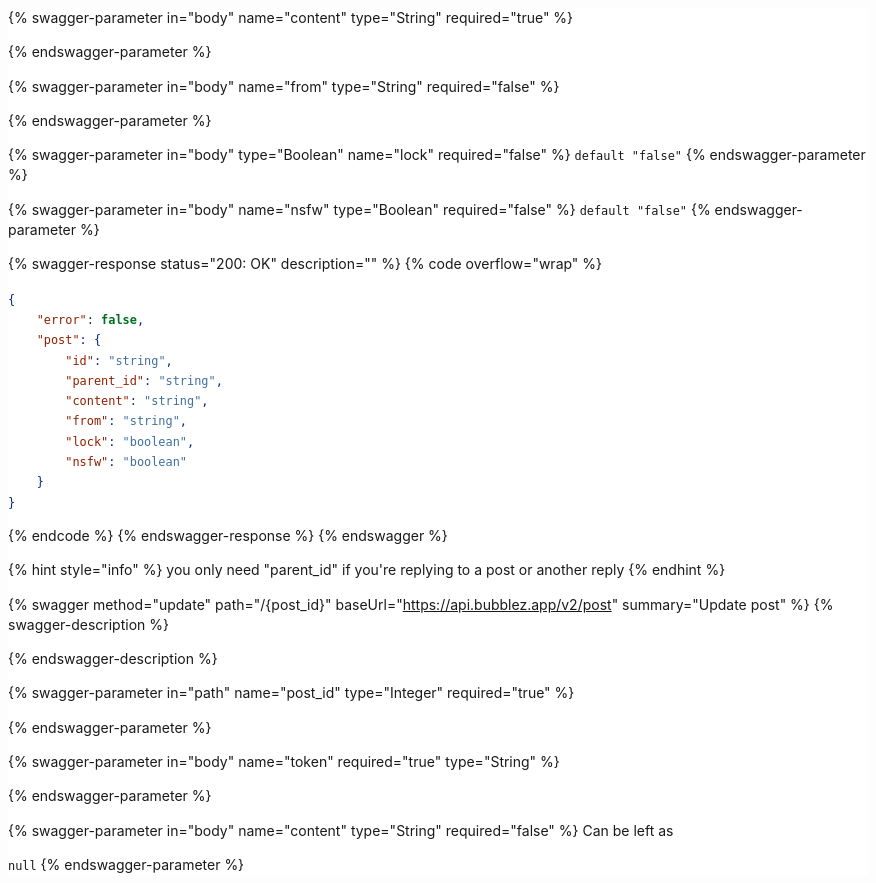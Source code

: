{% swagger-parameter in="body" name="content" type="String" required="true" %}

{% endswagger-parameter %}

{% swagger-parameter in="body" name="from" type="String" required="false" %}

{% endswagger-parameter %}

{% swagger-parameter in="body" type="Boolean" name="lock" required="false" %}
`default "false"`
{% endswagger-parameter %}

{% swagger-parameter in="body" name="nsfw" type="Boolean" required="false" %}
`default "false"`
{% endswagger-parameter %}

{% swagger-response status="200: OK" description="" %}
{% code overflow="wrap" %}
```json
{
	"error": false,
	"post": {
		"id": "string",
		"parent_id": "string",
		"content": "string",
		"from": "string",
		"lock": "boolean",
		"nsfw": "boolean"
	}
}
```
{% endcode %}
{% endswagger-response %}
{% endswagger %}

{% hint style="info" %}
you only need "parent\_id" if you're replying to a post or another reply
{% endhint %}

{% swagger method="update" path="/{post_id}" baseUrl="https://api.bubblez.app/v2/post" summary="Update post" %}
{% swagger-description %}

{% endswagger-description %}

{% swagger-parameter in="path" name="post_id" type="Integer" required="true" %}

{% endswagger-parameter %}

{% swagger-parameter in="body" name="token" required="true" type="String" %}

{% endswagger-parameter %}

{% swagger-parameter in="body" name="content" type="String" required="false" %}
Can be left as

`null`
{% endswagger-parameter %}
